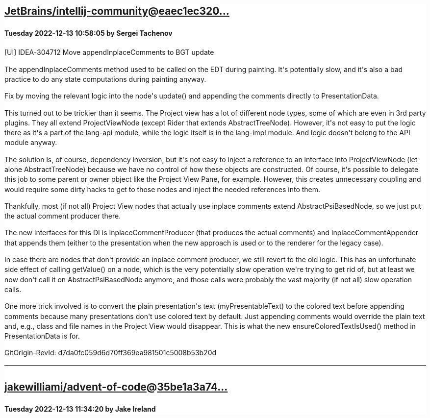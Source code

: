 ## [JetBrains/intellij-community](https://github.com/JetBrains/intellij-community)@[eaec1ec320...](https://github.com/JetBrains/intellij-community/commit/eaec1ec320ce8cbc7cb48f6f069ed7078ae9938c)
#### Tuesday 2022-12-13 10:58:05 by Sergei Tachenov

[UI] IDEA-304712 Move appendInplaceComments to BGT update

The appendInplaceComments method used to be called on the EDT
during painting. It's potentially slow, and it's also a bad practice
to do any state computations during painting anyway.

Fix by moving the relevant logic into the node's update() and
appending the comments directly to PresentationData.

This turned out to be trickier than it seems. The Project view has a lot
of different node types, some of which are even in 3rd party plugins.
They all extend ProjectViewNode (except Rider that extends AbstractTreeNode).
However, it's not easy to put the logic there as it's a part of the lang-api module,
while the logic itself is in the lang-impl module. And logic doesn't belong to the API
module anyway.

The solution is, of course, dependency inversion, but it's not easy to inject a reference
to an interface into ProjectViewNode (let alone AbstractTreeNode) because
we have no control of how these objects are constructed.
Of course, it's possible to delegate this job to some parent or owner
object like the Project View Pane, for example. However, this creates unnecessary coupling
and would require some dirty hacks to get to those nodes and inject the needed references
into them.

Thankfully, most (if not all) Project View nodes that actually use inplace comments
extend AbstractPsiBasedNode, so we just put the actual comment producer there.

The new interfaces for this DI is InplaceCommentProducer (that produces the actual
comments) and InplaceCommentAppender that appends them (either to the presentation
when the new approach is used or to the renderer for the legacy case).

In case there are nodes that don't provide an inplace comment producer,
we still revert to the old logic. This has an unfortunate side effect of calling
getValue() on a node, which is the very potentially slow operation we're trying
to get rid of, but at least we now don't call it on AbstractPsiBasedNode anymore,
and those calls were probably the vast majority (if not all) slow operation calls.

One more trick involved is to convert the plain presentation's text (myPresentableText)
to the colored text before appending comments because many presentations don't
use colored text by default. Just appending comments would override the plain text
and, e.g., class and file names in the Project View would disappear. This is what the new
ensureColoredTextIsUsed() method in PresentationData is for.

GitOrigin-RevId: d7da0fc059d6d70ff369ea981501c5008b53b20d

---
## [jakewilliami/advent-of-code](https://github.com/jakewilliami/advent-of-code)@[35be1a3a74...](https://github.com/jakewilliami/advent-of-code/commit/35be1a3a748614539069d9aa8971df4ecf3e23bf)
#### Tuesday 2022-12-13 11:34:20 by Jake Ireland
